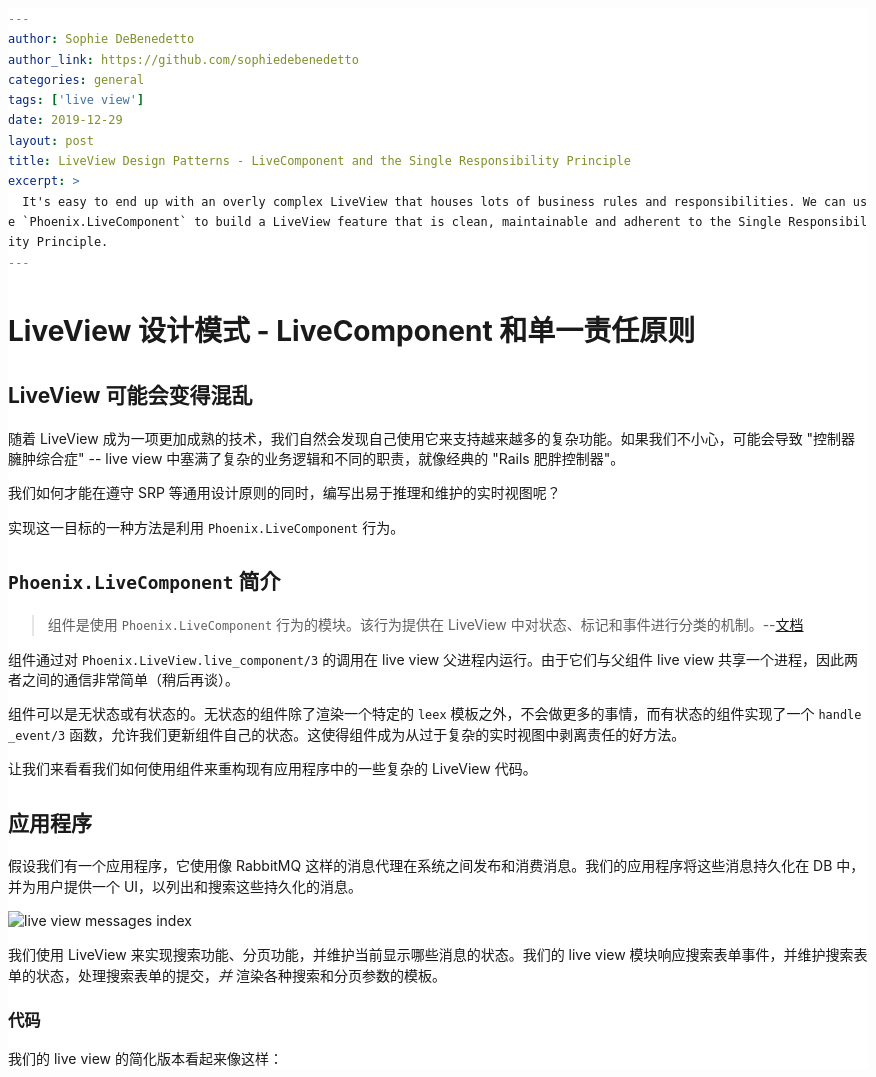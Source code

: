 ```yaml
---
author: Sophie DeBenedetto
author_link: https://github.com/sophiedebenedetto
categories: general
tags: ['live view']
date: 2019-12-29
layout: post
title: LiveView Design Patterns - LiveComponent and the Single Responsibility Principle
excerpt: >
  It's easy to end up with an overly complex LiveView that houses lots of business rules and responsibilities. We can use `Phoenix.LiveComponent` to build a LiveView feature that is clean, maintainable and adherent to the Single Responsibility Principle.
---
```


# LiveView 设计模式 - LiveComponent 和单一责任原则
## LiveView 可能会变得混乱

随着 LiveView 成为一项更加成熟的技术，我们自然会发现自己使用它来支持越来越多的复杂功能。如果我们不小心，可能会导致 "控制器臃肿综合症" -- live view 中塞满了复杂的业务逻辑和不同的职责，就像经典的 "Rails 肥胖控制器"。

我们如何才能在遵守 SRP 等通用设计原则的同时，编写出易于推理和维护的实时视图呢？

实现这一目标的一种方法是利用 `Phoenix.LiveComponent` 行为。

## `Phoenix.LiveComponent` 简介

> 组件是使用 `Phoenix.LiveComponent` 行为的模块。该行为提供在 LiveView 中对状态、标记和事件进行分类的机制。--[文档](https://hexdocs.pm/phoenix_live_view/Phoenix.LiveComponent.html)

组件通过对 `Phoenix.LiveView.live_component/3` 的调用在 live view 父进程内运行。由于它们与父组件 live view 共享一个进程，因此两者之间的通信非常简单（稍后再谈）。

组件可以是无状态或有状态的。无状态的组件除了渲染一个特定的 `leex` 模板之外，不会做更多的事情，而有状态的组件实现了一个 `handle_event/3` 函数，允许我们更新组件自己的状态。这使得组件成为从过于复杂的实时视图中剥离责任的好方法。

让我们来看看我们如何使用组件来重构现有应用程序中的一些复杂的 LiveView 代码。

## 应用程序

假设我们有一个应用程序，它使用像 RabbitMQ 这样的消息代理在系统之间发布和消费消息。我们的应用程序将这些消息持久化在 DB 中，并为用户提供一个 UI，以列出和搜索这些持久化的消息。

![live view messages index](https://elixirschool.com/assets/live-view-messages-index-cfb8d1e20fe495a1ccb66afa03b7e7a3e7ab6404ab6debd99ab631c1a69b31f6.png)

我们使用 LiveView 来实现搜索功能、分页功能，并维护当前显示哪些消息的状态。我们的 live view 模块响应搜索表单事件，并维护搜索表单的状态，处理搜索表单的提交，*并* 渲染各种搜索和分页参数的模板。

### 代码

我们的 live view 的简化版本看起来像这样：
